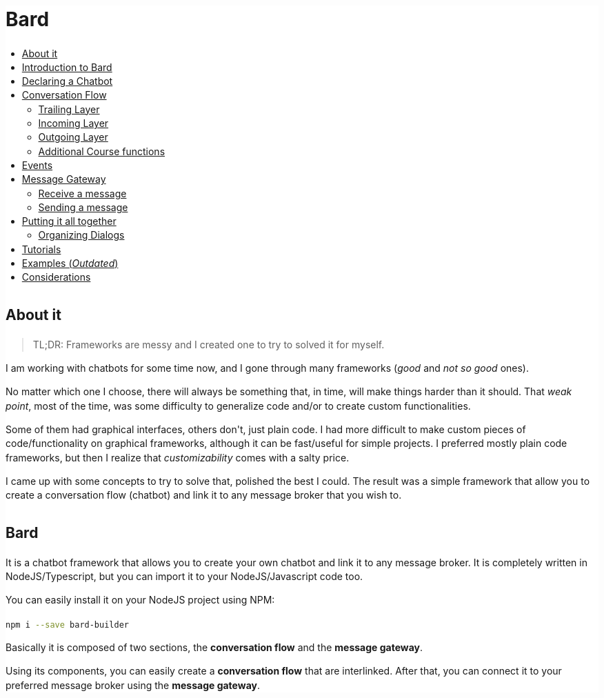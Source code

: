 # Bard

- [About it](#about-it)
- [Introduction to Bard](#bard)
- [Declaring a Chatbot](#chatbot)
- [Conversation Flow](#conversation-flow)
    - [Trailing Layer](#trailing-layer)
    - [Incoming Layer](#incoming-layer)
    - [Outgoing Layer](#outgoing-layer)
    - [Additional Course functions](#course-functions)
- [Events](#events)
- [Message Gateway](#message-gateway)
    - [Receive a message](#receiving-a-message)
    - [Sending a message](#sending-a-message)
- [Putting it all together](#putting-it-all-together)
    - [Organizing Dialogs](#organizing-dialogs)
- [Tutorials](#tutorials)
- [Examples (*Outdated*)](#examples)
- [Considerations](#considerations)

## About it
> TL;DR: Frameworks are messy and I created one to try to solved it for myself. 

I am working with chatbots for some time now, and I gone through many frameworks (*good* and *not so good* ones).

No matter which one I choose, there will always be something that, in time, will make things harder than it should. That *weak point*, most of the time, was some difficulty to generalize code and/or to create custom functionalities.

Some of them had graphical interfaces, others don't, just plain code. I had more difficult to make custom pieces of code/functionality on graphical frameworks, although it can be fast/useful for simple projects. I preferred mostly plain code frameworks, but then I realize that *customizability* comes with a salty price.

I came up with some concepts to try to solve that, polished the best I could. The result was a simple framework that allow you to create a conversation flow (chatbot) and link it to any message broker that you wish to.

## Bard

It is a chatbot framework that allows you to create your own chatbot and link it to any message broker. It is completely written in NodeJS/Typescript, but you can import it to your NodeJS/Javascript code too.

You can easily install it on your NodeJS project using NPM:
```bash
npm i --save bard-builder
```

Basically it is composed of two sections, the **conversation flow** and the **message gateway**.

Using its components, you can easily create a **conversation flow** that are interlinked. After that, you can connect it to your preferred message broker using the **message gateway**.
